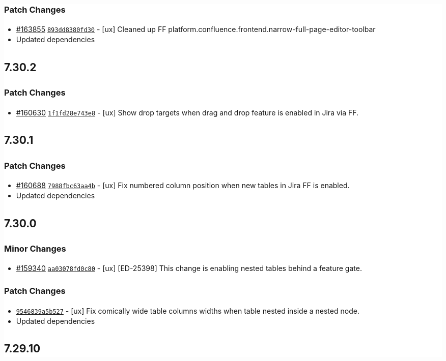 ### Patch Changes

- [#163855](https://stash.atlassian.com/projects/CONFCLOUD/repos/confluence-frontend/pull-requests/163855)
  [`893dd8380fd30`](https://stash.atlassian.com/projects/CONFCLOUD/repos/confluence-frontend/commits/893dd8380fd30) -
  [ux] Cleaned up FF platform.confluence.frontend.narrow-full-page-editor-toolbar
- Updated dependencies

## 7.30.2

### Patch Changes

- [#160630](https://stash.atlassian.com/projects/CONFCLOUD/repos/confluence-frontend/pull-requests/160630)
  [`1f1fd28e743e8`](https://stash.atlassian.com/projects/CONFCLOUD/repos/confluence-frontend/commits/1f1fd28e743e8) -
  [ux] Show drop targets when drag and drop feature is enabled in Jira via FF.

## 7.30.1

### Patch Changes

- [#160688](https://stash.atlassian.com/projects/CONFCLOUD/repos/confluence-frontend/pull-requests/160688)
  [`7988fbc63aa4b`](https://stash.atlassian.com/projects/CONFCLOUD/repos/confluence-frontend/commits/7988fbc63aa4b) -
  [ux] Fix numbered column position when new tables in Jira FF is enabled.
- Updated dependencies

## 7.30.0

### Minor Changes

- [#159340](https://stash.atlassian.com/projects/CONFCLOUD/repos/confluence-frontend/pull-requests/159340)
  [`aa03078fd0c80`](https://stash.atlassian.com/projects/CONFCLOUD/repos/confluence-frontend/commits/aa03078fd0c80) -
  [ux] [ED-25398] This change is enabling nested tables behind a feature gate.

### Patch Changes

- [`9546839a5b527`](https://stash.atlassian.com/projects/CONFCLOUD/repos/confluence-frontend/commits/9546839a5b527) -
  [ux] Fix comically wide table columns widths when table nested inside a nested node.
- Updated dependencies

## 7.29.10
